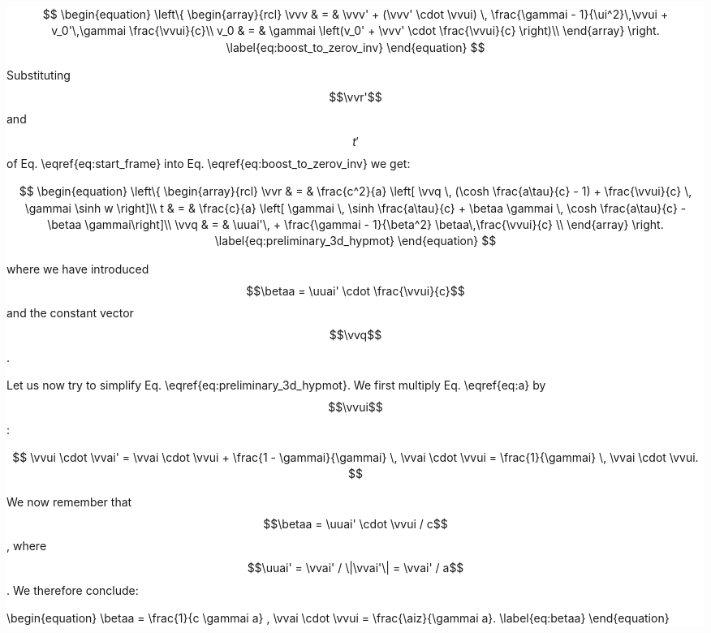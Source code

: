 $$
\begin{equation}
\left\{
  \begin{array}{rcl}
    \vvv & = & \vvv' +
      (\vvv' \cdot \vvui) \, \frac{\gammai - 1}{\ui^2}\,\vvui +
      v_0'\,\gammai \frac{\vvui}{c}\\
    v_0 & = & \gammai \left(v_0' + \vvv' \cdot \frac{\vvui}{c} \right)\\
  \end{array}
\right.
\label{eq:boost_to_zerov_inv}
\end{equation}
$$

Substituting $$\vvr'$$ and $$t'$$ of Eq. \eqref{eq:start_frame} into
Eq. \eqref{eq:boost_to_zerov_inv} we get:

$$
\begin{equation}
\left\{
  \begin{array}{rcl}
    \vvr  & = & \frac{c^2}{a} \left[ \vvq \, (\cosh \frac{a\tau}{c} - 1) +
      \frac{\vvui}{c} \, \gammai \sinh w \right]\\
    t & = & \frac{c}{a} \left[
      \gammai \, \sinh \frac{a\tau}{c} +
      \betaa \gammai \, \cosh \frac{a\tau}{c} - \betaa \gammai\right]\\
    \vvq & = &
      \uuai'\,  + \frac{\gammai - 1}{\beta^2} \betaa\,\frac{\vvui}{c} \\
  \end{array}
\right.
\label{eq:preliminary_3d_hypmot}
\end{equation}
$$

where we have introduced $$\betaa = \uuai' \cdot \frac{\vvui}{c}$$
and the constant vector $$\vvq$$.

Let us now try to simplify Eq. \eqref{eq:preliminary_3d_hypmot}.
We first multiply Eq. \eqref{eq:a} by $$\vvui$$:

$$
\vvui \cdot \vvai' = \vvai \cdot \vvui +
  \frac{1 - \gammai}{\gammai} \, \vvai \cdot \vvui
  = \frac{1}{\gammai} \, \vvai \cdot \vvui.
$$

We now remember that $$\betaa = \uuai' \cdot \vvui / c$$, where
$$\uuai' = \vvai' / \|\vvai'\| = \vvai' / a$$. We therefore
conclude:

\begin{equation}
\betaa = \frac{1}{c \gammai a} \, \vvai \cdot \vvui = \frac{\aiz}{\gammai a}.
\label{eq:betaa}
\end{equation}
